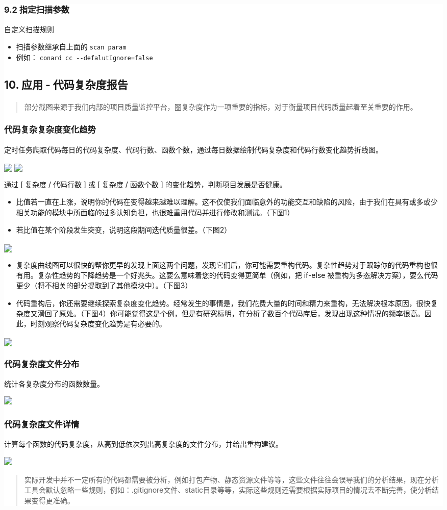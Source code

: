 ### 9.2 指定扫描参数

自定义扫描规则

- 扫描参数继承自上面的 `scan param`
- 例如： `conard cc --defalutIgnore=false`

## 10. 应用 - 代码复杂度报告

> 部分截图来源于我们内部的项目质量监控平台，圈复杂度作为一项重要的指标，对于衡量项目代码质量起着至关重要的作用。

### 代码复杂复杂度变化趋势

定时任务爬取代码每日的代码复杂度、代码行数、函数个数，通过每日数据绘制代码复杂度和代码行数变化趋势折线图。


<img src="https://lsqimg-1257917459.cos.ap-beijing.myqcloud.com/1bc2359d-14a4-4186-87c1-d30b2ec1eb2c.png" align=center width='600'>

<img src="https://lsqimg-1257917459.cos.ap-beijing.myqcloud.com/ef1aba2b-9d9e-486d-aa65-7a59fb7721b4.png" align=center width='600'>


通过 [ 复杂度 / 代码行数 ] 或 [ 复杂度 / 函数个数 ] 的变化趋势，判断项目发展是否健康。

- 比值若一直在上涨，说明你的代码在变得越来越难以理解。这不仅使我们面临意外的功能交互和缺陷的风险，由于我们在具有或多或少相关功能的模块中所面临的过多认知负担，也很难重用代码并进行修改和测试。（下图1）

- 若比值在某个阶段发生突变，说明这段期间迭代质量很差。（下图2）

<img src="https://lsqimg-1257917459.cos.ap-beijing.myqcloud.com/068abf3e-7918-43ae-a953-c50c07b9c164.png" align=center width='800'>


- 复杂度曲线图可以很快的帮你更早的发现上面这两个问题，发现它们后，你可能需要重构代码。复杂性趋势对于跟踪你的代码重构也很有用。复杂性趋势的下降趋势是一个好兆头。这要么意味着您的代码变得更简单（例如，把 if-else 被重构为多态解决方案），要么代码更少（将不相关的部分提取到了其他模块中）。（下图3）

- 代码重构后，你还需要继续探索复杂度变化趋势。经常发生的事情是，我们花费大量的时间和精力来重构，无法解决根本原因，很快复杂度又滑回了原处。（下图4）你可能觉得这是个例，但是有研究标明，在分析了数百个代码库后，发现出现这种情况的频率很高。因此，时刻观察代码复杂度变化趋势是有必要的。


<img src="https://lsqimg-1257917459.cos.ap-beijing.myqcloud.com/78ef5486-a26a-4a4a-b9da-cb663a0846c3.png" align=center width='800'>



### 代码复杂度文件分布

统计各复杂度分布的函数数量。

![](https://lsqimg-1257917459.cos.ap-beijing.myqcloud.com/c31e20a1-8550-49ab-878f-4fb4d5118153.png)

### 代码复杂度文件详情

计算每个函数的代码复杂度，从高到低依次列出高复杂度的文件分布，并给出重构建议。


![](https://lsqimg-1257917459.cos.ap-beijing.myqcloud.com/09520578-f79a-48cf-a74f-6a7362790a40.png)


> 实际开发中并不一定所有的代码都需要被分析，例如打包产物、静态资源文件等等，这些文件往往会误导我们的分析结果，现在分析工具会默认忽略一些规则，例如：.gitignore文件、static目录等等，实际这些规则还需要根据实际项目的情况去不断完善，使分析结果变得更准确。
